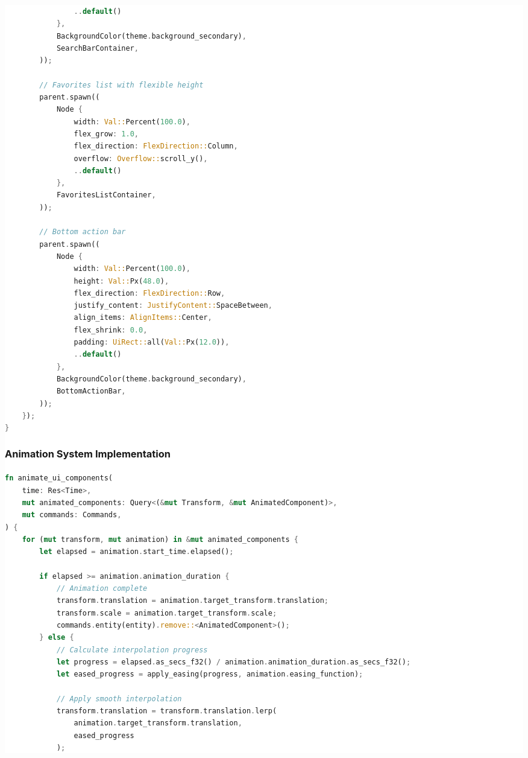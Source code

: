 ```rust
                ..default()
            },
            BackgroundColor(theme.background_secondary),
            SearchBarContainer,
        ));
        
        // Favorites list with flexible height
        parent.spawn((
            Node {
                width: Val::Percent(100.0),
                flex_grow: 1.0,
                flex_direction: FlexDirection::Column,
                overflow: Overflow::scroll_y(),
                ..default()
            },
            FavoritesListContainer,
        ));
        
        // Bottom action bar
        parent.spawn((
            Node {
                width: Val::Percent(100.0),
                height: Val::Px(48.0),
                flex_direction: FlexDirection::Row,
                justify_content: JustifyContent::SpaceBetween,
                align_items: AlignItems::Center,
                flex_shrink: 0.0,
                padding: UiRect::all(Val::Px(12.0)),
                ..default()
            },
            BackgroundColor(theme.background_secondary),
            BottomActionBar,
        ));
    });
}
```

### Animation System Implementation

```rust
fn animate_ui_components(
    time: Res<Time>,
    mut animated_components: Query<(&mut Transform, &mut AnimatedComponent)>,
    mut commands: Commands,
) {
    for (mut transform, mut animation) in &mut animated_components {
        let elapsed = animation.start_time.elapsed();
        
        if elapsed >= animation.animation_duration {
            // Animation complete
            transform.translation = animation.target_transform.translation;
            transform.scale = animation.target_transform.scale;
            commands.entity(entity).remove::<AnimatedComponent>();
        } else {
            // Calculate interpolation progress
            let progress = elapsed.as_secs_f32() / animation.animation_duration.as_secs_f32();
            let eased_progress = apply_easing(progress, animation.easing_function);
            
            // Apply smooth interpolation
            transform.translation = transform.translation.lerp(
                animation.target_transform.translation,
                eased_progress
            );
```